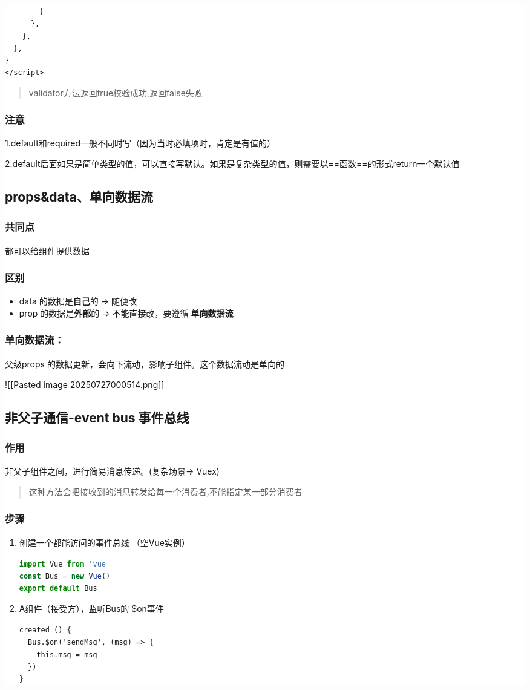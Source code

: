 ```vue
        }
      },
    },
  },
}
</script>
```
>validator方法返回true校验成功,返回false失败
### 注意

1.default和required一般不同时写（因为当时必填项时，肯定是有值的）

2.default后面如果是简单类型的值，可以直接写默认。如果是复杂类型的值，则需要以==函数==的形式return一个默认值
## props&data、单向数据流

### 共同点

都可以给组件提供数据

### 区别

- data 的数据是**自己**的  →   随便改  
- prop 的数据是**外部**的  →   不能直接改，要遵循 **单向数据流**

### 单向数据流：

父级props 的数据更新，会向下流动，影响子组件。这个数据流动是单向的

![[Pasted image 20250727000514.png]]
## 非父子通信-event bus 事件总线

### 作用

非父子组件之间，进行简易消息传递。(复杂场景→ Vuex)
>这种方法会把接收到的消息转发给每一个消费者,不能指定某一部分消费者
### 步骤

1. 创建一个都能访问的事件总线 （空Vue实例）

   ```js
   import Vue from 'vue'
   const Bus = new Vue()
   export default Bus
   ```

2. A组件（接受方），监听Bus的 $on事件

   ```vue
   created () {
     Bus.$on('sendMsg', (msg) => {
       this.msg = msg
     })
   }
   ```
